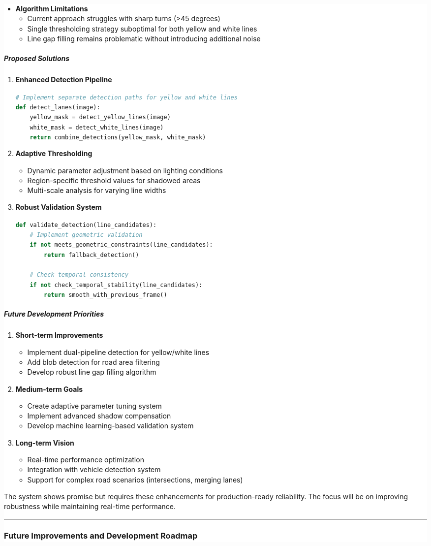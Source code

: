 * **Algorithm Limitations**
  - Current approach struggles with sharp turns (>45 degrees)
  - Single thresholding strategy suboptimal for both yellow and white lines
  - Line gap filling remains problematic without introducing additional noise

##### Proposed Solutions

1. **Enhanced Detection Pipeline**
   ```python
   # Implement separate detection paths for yellow and white lines
   def detect_lanes(image):
       yellow_mask = detect_yellow_lines(image)
       white_mask = detect_white_lines(image)
       return combine_detections(yellow_mask, white_mask)
   ```

2. **Adaptive Thresholding**
   - Dynamic parameter adjustment based on lighting conditions
   - Region-specific threshold values for shadowed areas
   - Multi-scale analysis for varying line widths

3. **Robust Validation System**
   ```python
   def validate_detection(line_candidates):
       # Implement geometric validation
       if not meets_geometric_constraints(line_candidates):
           return fallback_detection()
       
       # Check temporal consistency
       if not check_temporal_stability(line_candidates):
           return smooth_with_previous_frame()
   ```

##### Future Development Priorities

1. **Short-term Improvements**
   - Implement dual-pipeline detection for yellow/white lines
   - Add blob detection for road area filtering
   - Develop robust line gap filling algorithm

2. **Medium-term Goals**
   - Create adaptive parameter tuning system
   - Implement advanced shadow compensation
   - Develop machine learning-based validation system

3. **Long-term Vision**
   - Real-time performance optimization
   - Integration with vehicle detection system
   - Support for complex road scenarios (intersections, merging lanes)

The system shows promise but requires these enhancements for production-ready reliability. The focus will be on improving robustness while maintaining real-time performance.

---

### Future Improvements and Development Roadmap
